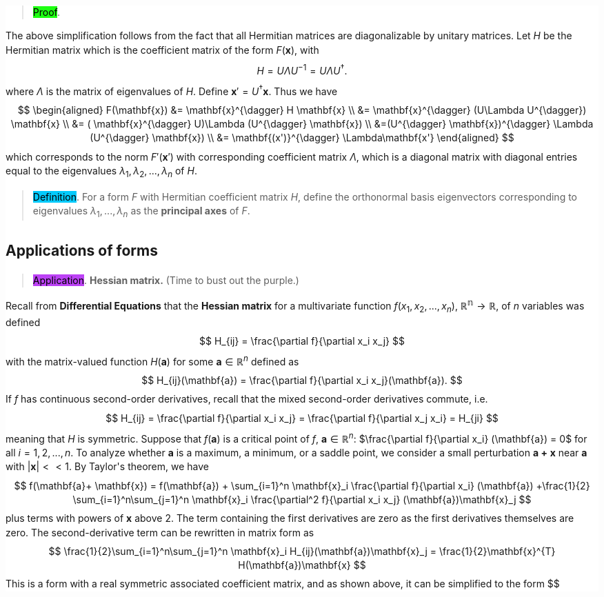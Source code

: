 > <span style="background-color: #1eff12; color: black;">Proof</span>.

The above simplification follows from the fact that all Hermitian matrices are diagonalizable by unitary matrices. Let $H$ be the Hermitian matrix which is the coefficient matrix of the form $F(\mathbf{x})$, with
$$
H = U\Lambda U^{-1} = U\Lambda U^{\dagger}.
$$
where $\Lambda$ is the matrix of eigenvalues of $H$. Define $\mathbf{x}' = U^{\dagger} \mathbf{x}$. Thus we have
$$
\begin{aligned}
F(\mathbf{x}) &= \mathbf{x}^{\dagger} H \mathbf{x} \\
&= \mathbf{x}^{\dagger} (U\Lambda U^{\dagger}) \mathbf{x} \\
&= ( \mathbf{x}^{\dagger} U)\Lambda (U^{\dagger} \mathbf{x}) \\
&=(U^{\dagger} \mathbf{x})^{\dagger} \Lambda (U^{\dagger} \mathbf{x}) \\
&= \mathbf{(x')}^{\dagger} \Lambda\mathbf{x'}
\end{aligned}
$$
which corresponds to the norm $F'(\mathbf{x}')$ with corresponding coefficient matrix $\Lambda$, which is a diagonal matrix with diagonal entries equal to the eigenvalues $\lambda_1, \lambda_2, ..., \lambda_n$ of $H$.

> <span style="background-color: #03cafc; color: black;">Definition</span>. For a form $F$ with Hermitian coefficient matrix $H$, define the orthonormal basis eigenvectors corresponding to eigenvalues $\lambda_1, ..., \lambda_n$ as the **principal axes** of $F$.

## Applications of forms

> <span style="background-color: #bc42f5; color: black;">Application</span>. **Hessian matrix.** (Time to bust out the purple.)

Recall from **Differential Equations** that the **Hessian matrix** for a multivariate function $f(x_1,x_2,...,x_n),\ \mathbb{R^n \to R},$ of $n$ variables was defined
$$
H_{ij} = \frac{\partial f}{\partial x_i x_j}
$$
with the matrix-valued function $H(\mathbf{a})$ for some $\mathbf{a}\in\mathbb{R}^n$ defined as 
$$
H_{ij}(\mathbf{a}) = \frac{\partial f}{\partial x_i x_j}(\mathbf{a}).
$$
If $f$ has continuous second-order derivatives, recall that the mixed second-order derivatives commute, i.e.
$$
H_{ij} = \frac{\partial f}{\partial x_i x_j} = \frac{\partial f}{\partial x_j x_i} = H_{ji}
$$
meaning that $H$ is symmetric. Suppose that $f(\mathbf{a})$ is a critical point of $f$, $\mathbf{a}\in\mathbb{R}^n$: $\frac{\partial f}{\partial x_i} (\mathbf{a}) = 0$ for all $i= 1, 2, ..., n$. To analyze whether $\mathbf{a}$ is a maximum, a minimum, or a saddle point, we consider a small perturbation $\mathbf{a + x}$ near $\mathbf{a}$ with $|\mathbf{x}|<<1$. By Taylor's theorem, we have
$$
f(\mathbf{a}+ \mathbf{x}) = f(\mathbf{a}) + \sum_{i=1}^n \mathbf{x}_i \frac{\partial f}{\partial x_i} (\mathbf{a}) +\frac{1}{2} \sum_{i=1}^n\sum_{j=1}^n \mathbf{x}_i \frac{\partial^2 f}{\partial x_i x_j} (\mathbf{a})\mathbf{x}_j
$$
plus terms with powers of $\mathbf{x}$ above $2$. The term containing the first derivatives are zero as the first derivatives themselves are zero. The second-derivative term can be rewritten in matrix form as
$$
\frac{1}{2}\sum_{i=1}^n\sum_{j=1}^n \mathbf{x}_i H_{ij}(\mathbf{a})\mathbf{x}_j = \frac{1}{2}\mathbf{x}^{T} H(\mathbf{a})\mathbf{x}
$$
This is a form with a real symmetric associated coefficient matrix, and as shown above, it can be simplified to the form
$$